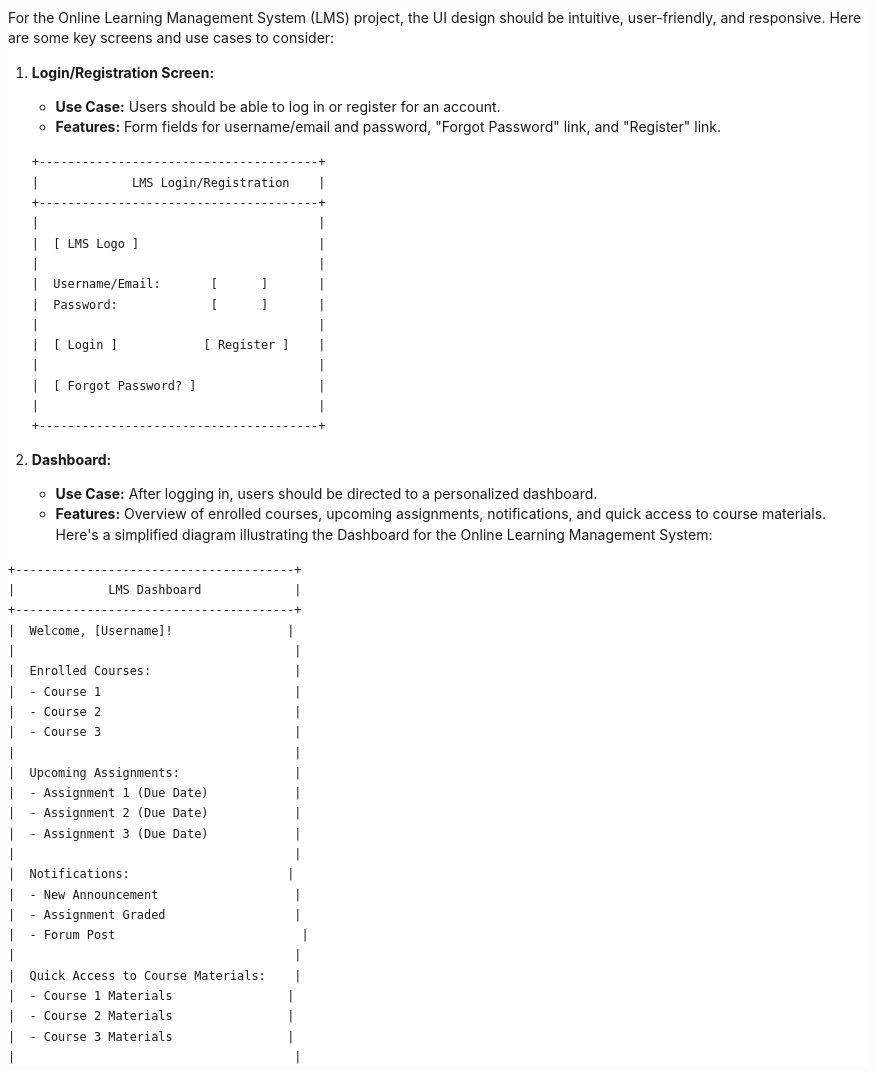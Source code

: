 For the Online Learning Management System (LMS) project, the UI design should be intuitive, user-friendly, and responsive. Here are some key screens and use cases to consider:

1. **Login/Registration Screen:**
    - **Use Case:** Users should be able to log in or register for an account.
    - **Features:** Form fields for username/email and password, "Forgot Password" link, and "Register" link.
    ```text
    +---------------------------------------+
    |             LMS Login/Registration    |
    +---------------------------------------+
    |                                       |
    |  [ LMS Logo ]                         |
    |                                       |
    |  Username/Email:       [      ]       |
    |  Password:             [      ]       |
    |                                       |
    |  [ Login ]            [ Register ]    |
    |                                       |
    |  [ Forgot Password? ]                 |
    |                                       |
    +---------------------------------------+
    
    ```


2. **Dashboard:**
    - **Use Case:** After logging in, users should be directed to a personalized dashboard.
    - **Features:** Overview of enrolled courses, upcoming assignments, notifications, and quick access to course materials.
      Here's a simplified diagram illustrating the Dashboard for the Online Learning Management System:

```
+---------------------------------------+
|             LMS Dashboard             |
+---------------------------------------+
|  Welcome, [Username]!                |
|                                       |
|  Enrolled Courses:                    |
|  - Course 1                           |
|  - Course 2                           |
|  - Course 3                           |
|                                       |
|  Upcoming Assignments:                |
|  - Assignment 1 (Due Date)            |
|  - Assignment 2 (Due Date)            |
|  - Assignment 3 (Due Date)            |
|                                       |
|  Notifications:                      |
|  - New Announcement                   |
|  - Assignment Graded                  |
|  - Forum Post                          |
|                                       |
|  Quick Access to Course Materials:    |
|  - Course 1 Materials                |
|  - Course 2 Materials                |
|  - Course 3 Materials                |
|                                       |
```